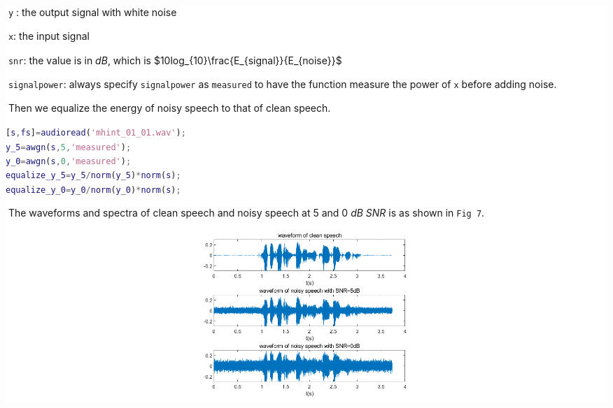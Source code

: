 ​	`y` : the output signal with white noise

​	`x`: the input signal

​	`snr`: the value is in $dB$, which is $10log_{10}\frac{E_{signal}}{E_{noise}}$

​	`signalpower`: always specify `signalpower` as `measured` to have the function measure the power of `x` before adding noise.

​	Then we equalize the energy of noisy speech to that of clean speech.

```matlab
[s,fs]=audioread('mhint_01_01.wav');
y_5=awgn(s,5,'measured');
y_0=awgn(s,0,'measured');
equalize_y_5=y_5/norm(y_5)*norm(s);
equalize_y_0=y_0/norm(y_0)*norm(s);
```

​	The waveforms and spectra of clean speech and noisy speech at $5$ and $0$ $dB$ $SNR$ is as shown in `Fig 7`.

<center class="half">    
    <img src="./Lab3_12011923_张旭东/image-20230309202607350.png" alt="image-20230309202607350" style="zoom:100%;"width="300"/>    